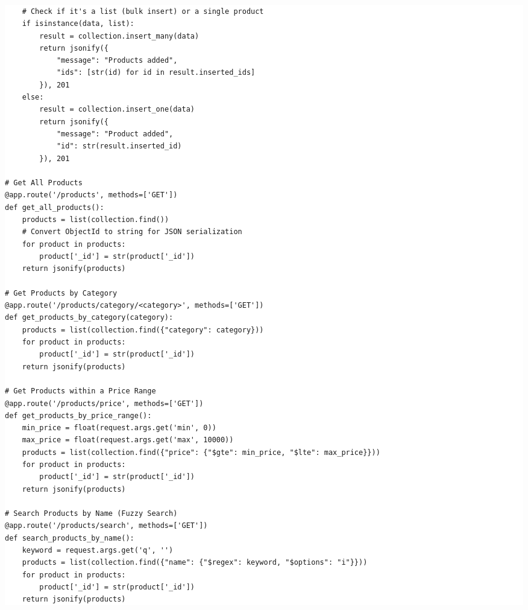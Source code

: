         # Check if it's a list (bulk insert) or a single product
        if isinstance(data, list):
            result = collection.insert_many(data)
            return jsonify({
                "message": "Products added",
                "ids": [str(id) for id in result.inserted_ids]
            }), 201
        else:
            result = collection.insert_one(data)
            return jsonify({
                "message": "Product added",
                "id": str(result.inserted_id)
            }), 201

    # Get All Products
    @app.route('/products', methods=['GET'])
    def get_all_products():
        products = list(collection.find())
        # Convert ObjectId to string for JSON serialization
        for product in products:
            product['_id'] = str(product['_id'])
        return jsonify(products)

    # Get Products by Category
    @app.route('/products/category/<category>', methods=['GET'])
    def get_products_by_category(category):
        products = list(collection.find({"category": category}))
        for product in products:
            product['_id'] = str(product['_id'])
        return jsonify(products)

    # Get Products within a Price Range
    @app.route('/products/price', methods=['GET'])
    def get_products_by_price_range():
        min_price = float(request.args.get('min', 0))
        max_price = float(request.args.get('max', 10000))
        products = list(collection.find({"price": {"$gte": min_price, "$lte": max_price}}))
        for product in products:
            product['_id'] = str(product['_id'])
        return jsonify(products)

    # Search Products by Name (Fuzzy Search)
    @app.route('/products/search', methods=['GET'])
    def search_products_by_name():
        keyword = request.args.get('q', '')
        products = list(collection.find({"name": {"$regex": keyword, "$options": "i"}}))
        for product in products:
            product['_id'] = str(product['_id'])
        return jsonify(products)

